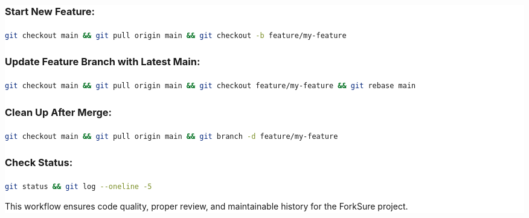 ### **Start New Feature:**
```bash
git checkout main && git pull origin main && git checkout -b feature/my-feature
```

### **Update Feature Branch with Latest Main:**
```bash
git checkout main && git pull origin main && git checkout feature/my-feature && git rebase main
```

### **Clean Up After Merge:**
```bash
git checkout main && git pull origin main && git branch -d feature/my-feature
```

### **Check Status:**
```bash
git status && git log --oneline -5
```

This workflow ensures code quality, proper review, and maintainable history for the ForkSure project.